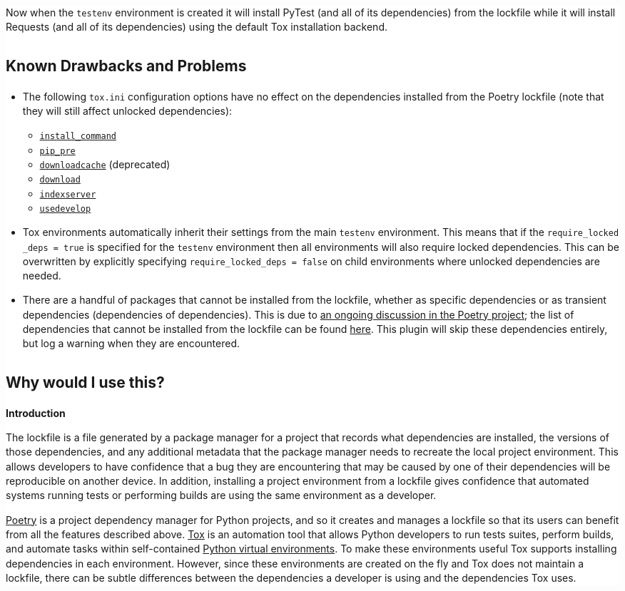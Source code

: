 Now when the `testenv` environment is created it will install PyTest (and all of its dependencies)
from the lockfile while it will install Requests (and all of its dependencies) using the default
Tox installation backend.


## Known Drawbacks and Problems

* The following `tox.ini` configuration options have no effect on the dependencies installed from
  the Poetry lockfile (note that they will still affect unlocked dependencies):
  * [`install_command`](https://tox.readthedocs.io/en/latest/config.html#conf-install_command)
  * [`pip_pre`](https://tox.readthedocs.io/en/latest/config.html#conf-pip_pre)
  * [`downloadcache`](https://tox.readthedocs.io/en/latest/config.html#conf-downloadcache) (deprecated)
  * [`download`](https://tox.readthedocs.io/en/latest/config.html#conf-download)
  * [`indexserver`](https://tox.readthedocs.io/en/latest/config.html#conf-indexserver)
  * [`usedevelop`](https://tox.readthedocs.io/en/latest/config.html#conf-indexserver)

* Tox environments automatically inherit their settings from the main `testenv` environment. This
  means that if the `require_locked_deps = true` is specified for the `testenv` environment then
  all environments will also require locked dependencies. This can be overwritten by explicitly
  specifying `require_locked_deps = false` on child environments where unlocked dependencies are
  needed.

* There are a handful of packages that cannot be installed from the lockfile, whether as specific
  dependencies or as transient dependencies (dependencies of dependencies). This is due to
  [an ongoing discussion in the Poetry project](https://github.com/python-poetry/poetry/issues/1584);
  the list of dependencies that cannot be installed from the lockfile can be found
  [here](https://github.com/python-poetry/poetry/blob/cc8f59a31567f806be868aba880ae0642d49b74e/poetry/puzzle/provider.py#L55).
  This plugin will skip these dependencies entirely, but log a warning when they are encountered.


## Why would I use this?

**Introduction**

The lockfile is a file generated by a package manager for a project that records what
dependencies are installed, the versions of those dependencies, and any additional metadata that
the package manager needs to recreate the local project environment. This allows developers
to have confidence that a bug they are encountering that may be caused by one of their
dependencies will be reproducible on another device. In addition, installing a project
environment from a lockfile gives confidence that automated systems running tests or performing
builds are using the same environment as a developer.

[Poetry](https://python-poetry.org/) is a project dependency manager for Python projects, and
so it creates and manages a lockfile so that its users can benefit from all the features
described above. [Tox](https://tox.readthedocs.io/en/latest/#what-is-tox) is an automation tool
that allows Python developers to run tests suites, perform builds, and automate tasks within
self-contained [Python virtual environments](https://docs.python.org/3/tutorial/venv.html).
To make these environments useful Tox supports installing dependencies in each environment.
However, since these environments are created on the fly and Tox does not maintain a lockfile,
there can be subtle differences between the dependencies a developer is using and the
dependencies Tox uses.
